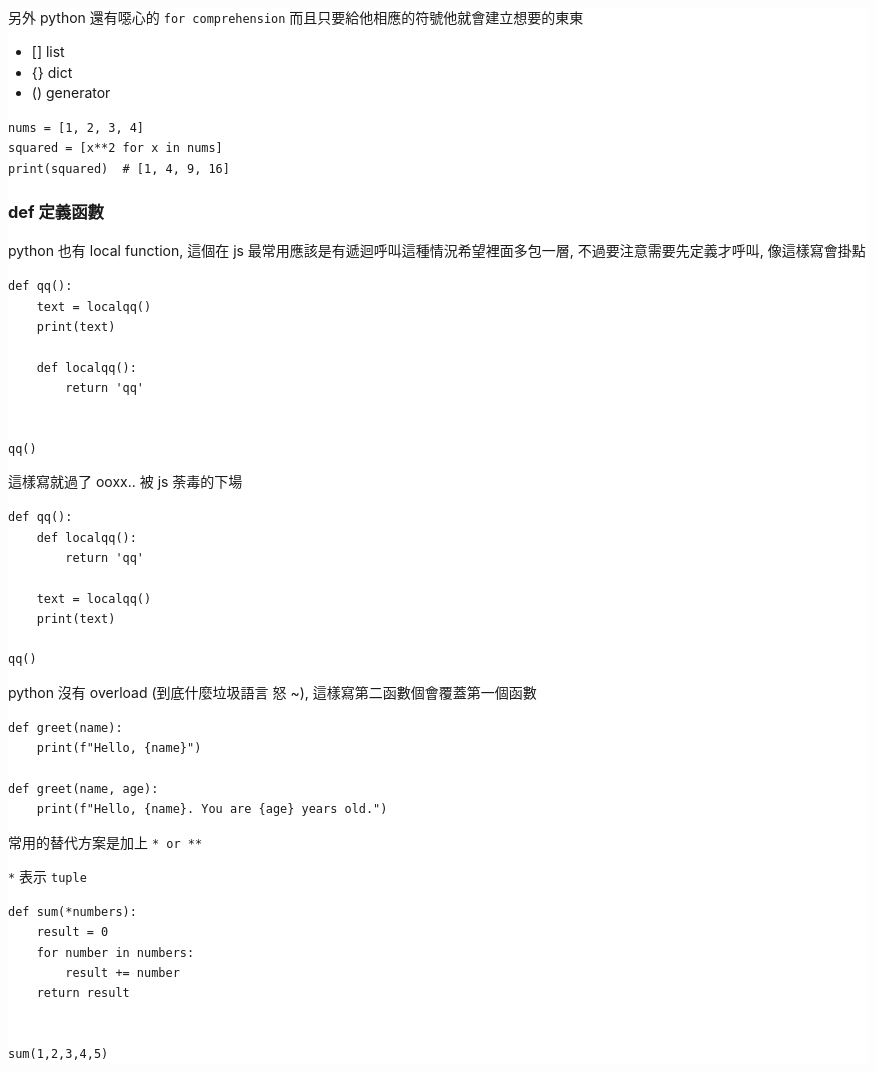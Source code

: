 另外 python 還有噁心的 `for comprehension` 而且只要給他相應的符號他就會建立想要的東東
* [] list 
* {} dict 
* () generator

```
nums = [1, 2, 3, 4]
squared = [x**2 for x in nums]
print(squared)  # [1, 4, 9, 16]
```

### def 定義函數

python 也有 local function, 這個在 js 最常用應該是有遞迴呼叫這種情況希望裡面多包一層, 不過要注意需要先定義才呼叫, 像這樣寫會掛點

```
def qq():
	text = localqq()
	print(text)
	
	def localqq():
		return 'qq'


qq()
```

這樣寫就過了 ooxx.. 被 js 荼毒的下場

```
def qq():	
	def localqq():
		return 'qq'
		
	text = localqq()
	print(text)

qq()
```

python 沒有 overload (到底什麼垃圾語言 怒 ~), 這樣寫第二函數個會覆蓋第一個函數

```
def greet(name):
    print(f"Hello, {name}")

def greet(name, age):
    print(f"Hello, {name}. You are {age} years old.")
```

常用的替代方案是加上 `* or **`

`*` 表示 `tuple`

```
def sum(*numbers):
	result = 0
	for number in numbers:
		result += number
	return result
	
	
sum(1,2,3,4,5)
```
